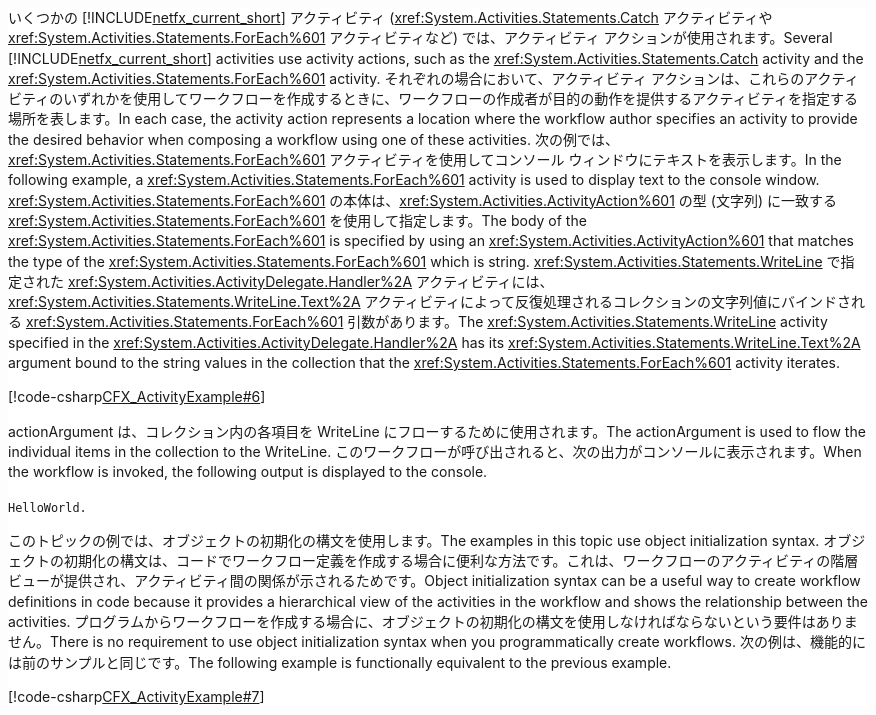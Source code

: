  <span data-ttu-id="f8bc0-108">いくつかの [!INCLUDE[netfx_current_short](../../../includes/netfx-current-short-md.md)] アクティビティ (<xref:System.Activities.Statements.Catch> アクティビティや <xref:System.Activities.Statements.ForEach%601> アクティビティなど) では、アクティビティ アクションが使用されます。</span><span class="sxs-lookup"><span data-stu-id="f8bc0-108">Several [!INCLUDE[netfx_current_short](../../../includes/netfx-current-short-md.md)] activities use activity actions, such as the <xref:System.Activities.Statements.Catch> activity and the <xref:System.Activities.Statements.ForEach%601> activity.</span></span> <span data-ttu-id="f8bc0-109">それぞれの場合において、アクティビティ アクションは、これらのアクティビティのいずれかを使用してワークフローを作成するときに、ワークフローの作成者が目的の動作を提供するアクティビティを指定する場所を表します。</span><span class="sxs-lookup"><span data-stu-id="f8bc0-109">In each case, the activity action represents a location where the workflow author specifies an activity to provide the desired behavior when composing a workflow using one of these activities.</span></span> <span data-ttu-id="f8bc0-110">次の例では、<xref:System.Activities.Statements.ForEach%601> アクティビティを使用してコンソール ウィンドウにテキストを表示します。</span><span class="sxs-lookup"><span data-stu-id="f8bc0-110">In the following example, a <xref:System.Activities.Statements.ForEach%601> activity is used to display text to the console window.</span></span> <span data-ttu-id="f8bc0-111"><xref:System.Activities.Statements.ForEach%601> の本体は、<xref:System.Activities.ActivityAction%601> の型 (文字列) に一致する <xref:System.Activities.Statements.ForEach%601> を使用して指定します。</span><span class="sxs-lookup"><span data-stu-id="f8bc0-111">The body of the <xref:System.Activities.Statements.ForEach%601> is specified by using an <xref:System.Activities.ActivityAction%601> that matches the type of the <xref:System.Activities.Statements.ForEach%601> which is string.</span></span> <span data-ttu-id="f8bc0-112"><xref:System.Activities.Statements.WriteLine> で指定された <xref:System.Activities.ActivityDelegate.Handler%2A> アクティビティには、<xref:System.Activities.Statements.WriteLine.Text%2A> アクティビティによって反復処理されるコレクションの文字列値にバインドされる <xref:System.Activities.Statements.ForEach%601> 引数があります。</span><span class="sxs-lookup"><span data-stu-id="f8bc0-112">The <xref:System.Activities.Statements.WriteLine> activity specified in the <xref:System.Activities.ActivityDelegate.Handler%2A> has its <xref:System.Activities.Statements.WriteLine.Text%2A> argument bound to the string values in the collection that the <xref:System.Activities.Statements.ForEach%601> activity iterates.</span></span>  
  
 [!code-csharp[CFX_ActivityExample#6](../../../samples/snippets/csharp/VS_Snippets_CFX/CFX_ActivityExample/cs/Program.cs#6)]  
  
 <span data-ttu-id="f8bc0-113">actionArgument は、コレクション内の各項目を WriteLine にフローするために使用されます。</span><span class="sxs-lookup"><span data-stu-id="f8bc0-113">The actionArgument is used to flow the individual items in the collection to the WriteLine.</span></span> <span data-ttu-id="f8bc0-114">このワークフローが呼び出されると、次の出力がコンソールに表示されます。</span><span class="sxs-lookup"><span data-stu-id="f8bc0-114">When the workflow is invoked, the following output is displayed to the console.</span></span>  
 ``` 
 HelloWorld.
 ```  
<span data-ttu-id="f8bc0-115">このトピックの例では、オブジェクトの初期化の構文を使用します。</span><span class="sxs-lookup"><span data-stu-id="f8bc0-115">The examples in this topic use object initialization syntax.</span></span> <span data-ttu-id="f8bc0-116">オブジェクトの初期化の構文は、コードでワークフロー定義を作成する場合に便利な方法です。これは、ワークフローのアクティビティの階層ビューが提供され、アクティビティ間の関係が示されるためです。</span><span class="sxs-lookup"><span data-stu-id="f8bc0-116">Object initialization syntax can be a useful way to create workflow definitions in code because it provides a hierarchical view of the activities in the workflow and shows the relationship between the activities.</span></span> <span data-ttu-id="f8bc0-117">プログラムからワークフローを作成する場合に、オブジェクトの初期化の構文を使用しなければならないという要件はありません。</span><span class="sxs-lookup"><span data-stu-id="f8bc0-117">There is no requirement to use object initialization syntax when you programmatically create workflows.</span></span> <span data-ttu-id="f8bc0-118">次の例は、機能的には前のサンプルと同じです。</span><span class="sxs-lookup"><span data-stu-id="f8bc0-118">The following example is functionally equivalent to the previous example.</span></span>  
  
 [!code-csharp[CFX_ActivityExample#7](../../../samples/snippets/csharp/VS_Snippets_CFX/CFX_ActivityExample/cs/Program.cs#7)]  
  